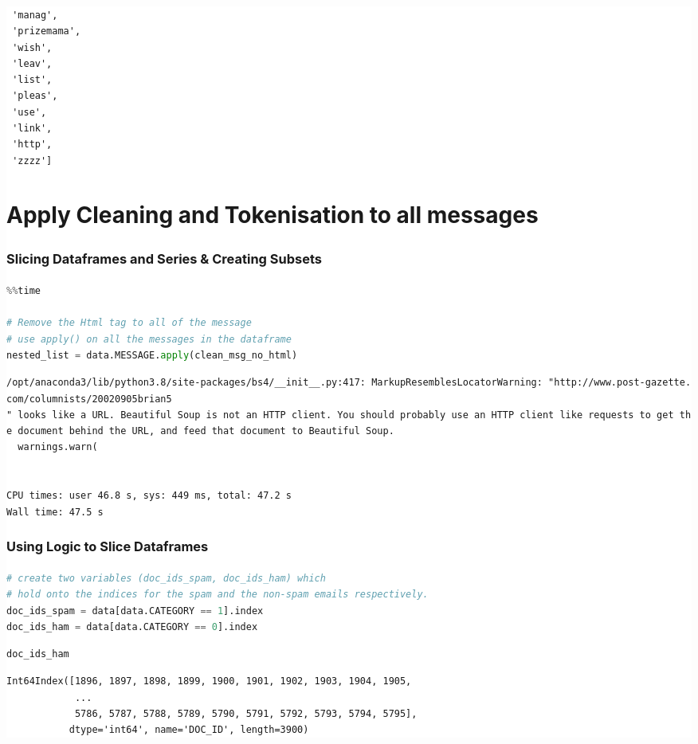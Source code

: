      'manag',
     'prizemama',
     'wish',
     'leav',
     'list',
     'pleas',
     'use',
     'link',
     'http',
     'zzzz']



# Apply Cleaning and Tokenisation to all messages

### Slicing Dataframes and Series & Creating Subsets




```python
%%time

# Remove the Html tag to all of the message
# use apply() on all the messages in the dataframe
nested_list = data.MESSAGE.apply(clean_msg_no_html)
```

    /opt/anaconda3/lib/python3.8/site-packages/bs4/__init__.py:417: MarkupResemblesLocatorWarning: "http://www.post-gazette.com/columnists/20020905brian5
    " looks like a URL. Beautiful Soup is not an HTTP client. You should probably use an HTTP client like requests to get the document behind the URL, and feed that document to Beautiful Soup.
      warnings.warn(


    CPU times: user 46.8 s, sys: 449 ms, total: 47.2 s
    Wall time: 47.5 s


### Using Logic to Slice Dataframes


```python
# create two variables (doc_ids_spam, doc_ids_ham) which 
# hold onto the indices for the spam and the non-spam emails respectively. 
doc_ids_spam = data[data.CATEGORY == 1].index
doc_ids_ham = data[data.CATEGORY == 0].index
```


```python
doc_ids_ham
```




    Int64Index([1896, 1897, 1898, 1899, 1900, 1901, 1902, 1903, 1904, 1905,
                ...
                5786, 5787, 5788, 5789, 5790, 5791, 5792, 5793, 5794, 5795],
               dtype='int64', name='DOC_ID', length=3900)
